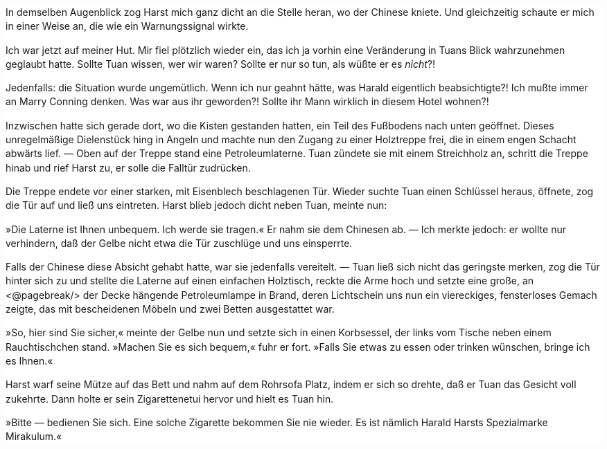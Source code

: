 In demselben Augenblick zog Harst mich ganz dicht an die
Stelle heran, wo der Chinese kniete. Und gleichzeitig schaute
er mich in einer Weise an, die wie ein Warnungssignal wirkte.

Ich war jetzt auf meiner Hut. Mir fiel plötzlich wieder
ein, das ich ja vorhin eine Veränderung in Tuans Blick wahrzunehmen
geglaubt hatte. Sollte Tuan wissen, wer wir waren?
Sollte er nur so tun, als wüßte er es *nicht*?!

Jedenfalls: die Situation wurde ungemütlich. Wenn ich
nur geahnt hätte, was Harald eigentlich beabsichtigte?! Ich
mußte immer an Marry Conning denken. Was war aus ihr
geworden?! Sollte ihr Mann wirklich in diesem Hotel
wohnen?!

Inzwischen hatte sich gerade dort, wo die Kisten gestanden
hatten, ein Teil des Fußbodens nach unten geöffnet. Dieses
unregelmäßige Dielenstück hing in Angeln und machte nun
den Zugang zu einer Holztreppe frei, die in einem engen Schacht
abwärts lief. — Oben auf der Treppe stand eine Petroleumlaterne.
Tuan zündete sie mit einem Streichholz an, schritt
die Treppe hinab und rief Harst zu, er solle die Falltür zudrücken.

Die Treppe endete vor einer starken, mit Eisenblech beschlagenen
Tür. Wieder suchte Tuan einen Schlüssel heraus,
öffnete, zog die Tür auf und ließ uns eintreten. Harst blieb
jedoch dicht neben Tuan, meinte nun:

»Die Laterne ist Ihnen unbequem. Ich werde sie tragen.«
Er nahm sie dem Chinesen ab. — Ich merkte jedoch: er wollte
nur verhindern, daß der Gelbe nicht etwa die Tür zuschlüge
und uns einsperrte.

Falls der Chinese diese Absicht gehabt hatte, war sie jedenfalls
vereitelt. — Tuan ließ sich nicht das geringste merken,
zog die Tür hinter sich zu und stellte die Laterne auf einen einfachen
Holztisch, reckte die Arme hoch und setzte eine große, an
<@pagebreak/>
der Decke hängende Petroleumlampe in Brand, deren Lichtschein
uns nun ein viereckiges, fensterloses Gemach zeigte, das
mit bescheidenen Möbeln und zwei Betten ausgestattet war.

»So, hier sind Sie sicher,« meinte der Gelbe nun und setzte
sich in einen Korbsessel, der links vom Tische neben einem
Rauchtischchen stand. »Machen Sie es sich bequem,« fuhr er
fort. »Falls Sie etwas zu essen oder trinken wünschen, bringe
ich es Ihnen.«

Harst warf seine Mütze auf das Bett und nahm auf dem
Rohrsofa Platz, indem er sich so drehte, daß er Tuan das Gesicht
voll zukehrte. Dann holte er sein Zigarettenetui hervor
und hielt es Tuan hin.

»Bitte — bedienen Sie sich. Eine solche Zigarette bekommen
Sie nie wieder. Es ist nämlich Harald Harsts Spezialmarke
Mirakulum.«
